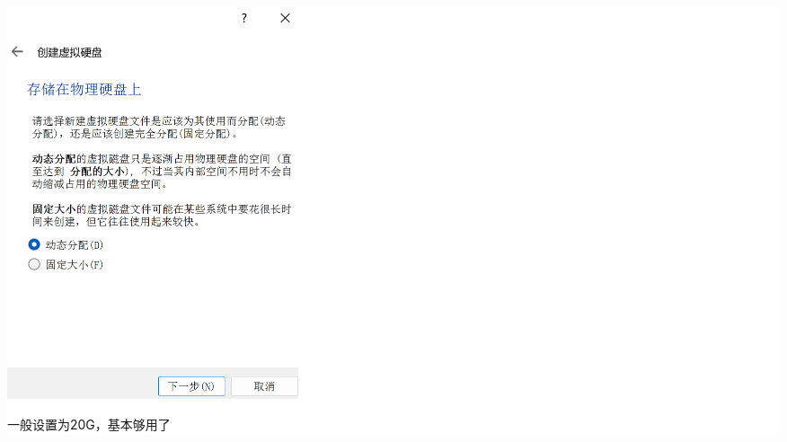 <img src="pics\installation\ins\image-20230813141033414.png" alt="image-20230813141033414" style="zoom: 50%;" />

一般设置为20G，基本够用了
